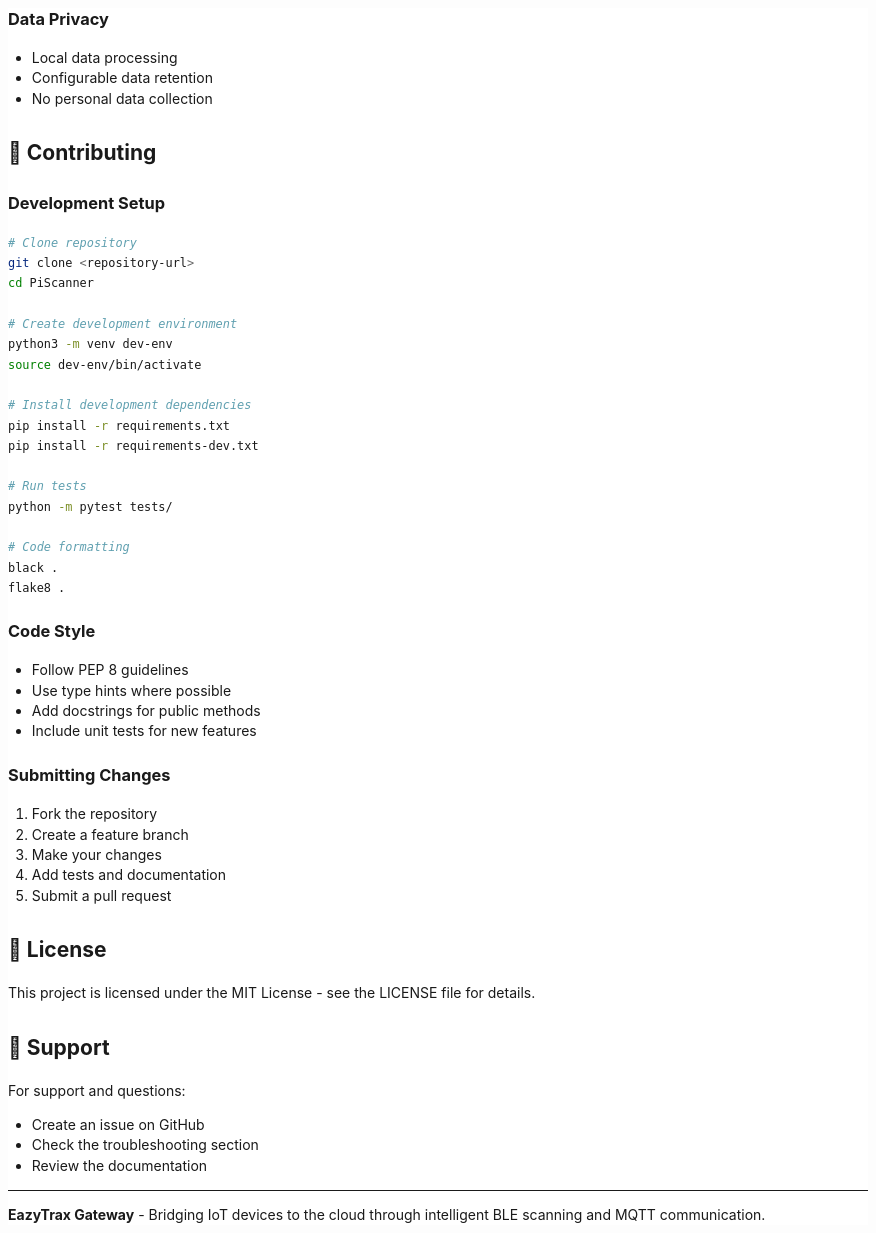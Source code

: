 ### Data Privacy
- Local data processing
- Configurable data retention
- No personal data collection

## 🤝 Contributing

### Development Setup

```bash
# Clone repository
git clone <repository-url>
cd PiScanner

# Create development environment
python3 -m venv dev-env
source dev-env/bin/activate

# Install development dependencies
pip install -r requirements.txt
pip install -r requirements-dev.txt

# Run tests
python -m pytest tests/

# Code formatting
black .
flake8 .
```

### Code Style
- Follow PEP 8 guidelines
- Use type hints where possible
- Add docstrings for public methods
- Include unit tests for new features

### Submitting Changes
1. Fork the repository
2. Create a feature branch
3. Make your changes
4. Add tests and documentation
5. Submit a pull request

## 📝 License

This project is licensed under the MIT License - see the LICENSE file for details.

## 📧 Support

For support and questions:
- Create an issue on GitHub
- Check the troubleshooting section
- Review the documentation

---

**EazyTrax Gateway** - Bridging IoT devices to the cloud through intelligent BLE scanning and MQTT communication.
